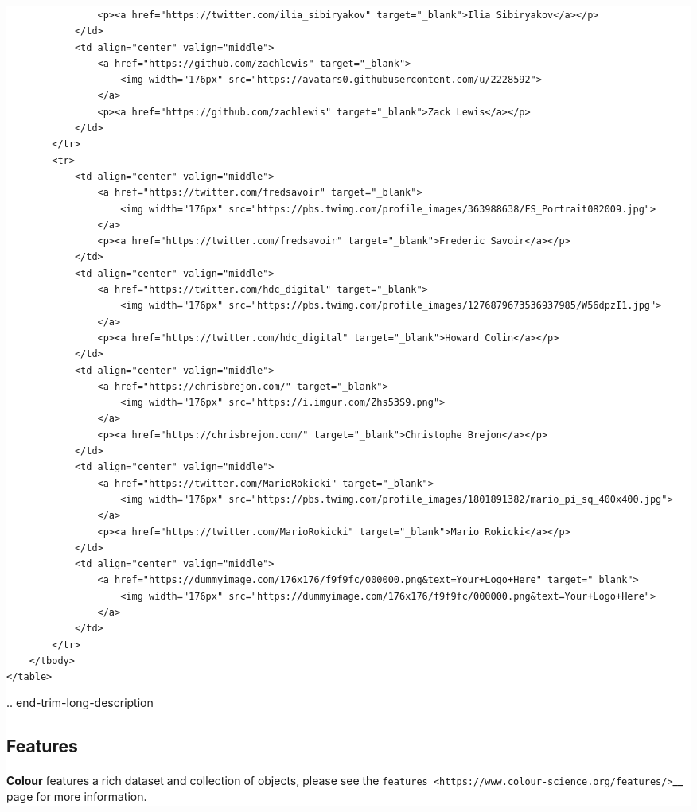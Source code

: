                     <p><a href="https://twitter.com/ilia_sibiryakov" target="_blank">Ilia Sibiryakov</a></p>
                </td>
                <td align="center" valign="middle">
                    <a href="https://github.com/zachlewis" target="_blank">
                        <img width="176px" src="https://avatars0.githubusercontent.com/u/2228592">
                    </a>
                    <p><a href="https://github.com/zachlewis" target="_blank">Zack Lewis</a></p>
                </td>
            </tr>
            <tr>
                <td align="center" valign="middle">
                    <a href="https://twitter.com/fredsavoir" target="_blank">
                        <img width="176px" src="https://pbs.twimg.com/profile_images/363988638/FS_Portrait082009.jpg">
                    </a>
                    <p><a href="https://twitter.com/fredsavoir" target="_blank">Frederic Savoir</a></p>
                </td>
                <td align="center" valign="middle">
                    <a href="https://twitter.com/hdc_digital" target="_blank">
                        <img width="176px" src="https://pbs.twimg.com/profile_images/1276879673536937985/W56dpzI1.jpg">
                    </a>
                    <p><a href="https://twitter.com/hdc_digital" target="_blank">Howard Colin</a></p>
                </td>
                <td align="center" valign="middle">
                    <a href="https://chrisbrejon.com/" target="_blank">
                        <img width="176px" src="https://i.imgur.com/Zhs53S9.png">
                    </a>
                    <p><a href="https://chrisbrejon.com/" target="_blank">Christophe Brejon</a></p>
                </td>
                <td align="center" valign="middle">
                    <a href="https://twitter.com/MarioRokicki" target="_blank">
                        <img width="176px" src="https://pbs.twimg.com/profile_images/1801891382/mario_pi_sq_400x400.jpg">
                    </a>
                    <p><a href="https://twitter.com/MarioRokicki" target="_blank">Mario Rokicki</a></p>
                </td>
                <td align="center" valign="middle">
                    <a href="https://dummyimage.com/176x176/f9f9fc/000000.png&text=Your+Logo+Here" target="_blank">
                        <img width="176px" src="https://dummyimage.com/176x176/f9f9fc/000000.png&text=Your+Logo+Here">
                    </a>
                </td>
            </tr>
        </tbody>
    </table>

.. end-trim-long-description

Features
--------

**Colour** features a rich dataset and collection of objects, please see the
`features <https://www.colour-science.org/features/>`__ page for more
information.
